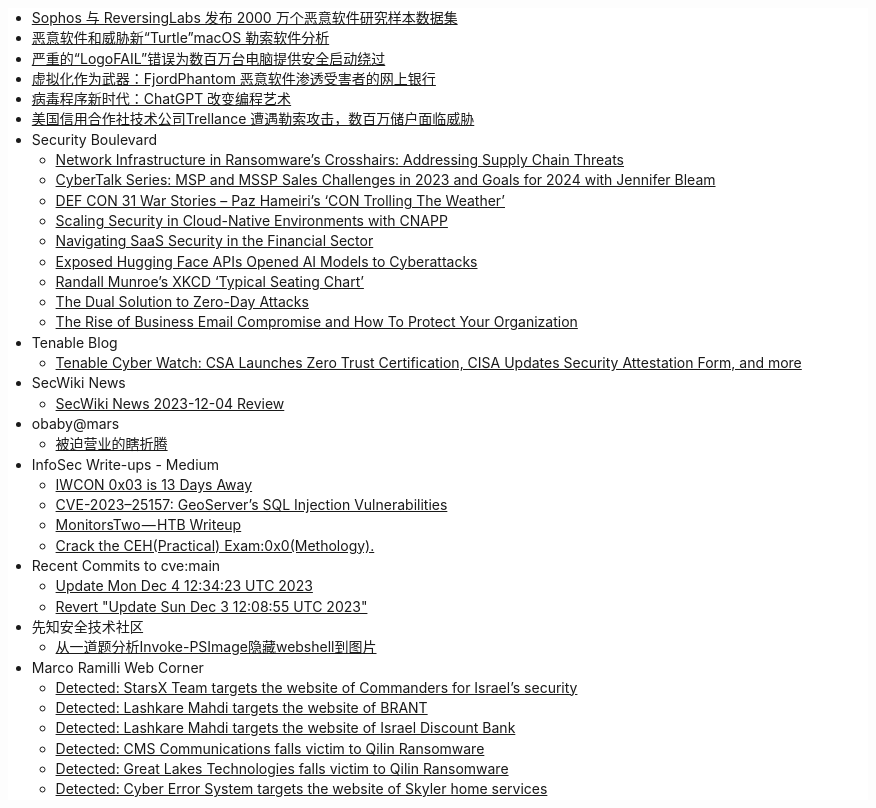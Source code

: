   - [Sophos 与 ReversingLabs 发布 2000 万个恶意软件研究样本数据集](https://www.anquanke.com/post/id/291626)
  - [恶意软件和威胁新“Turtle”macOS 勒索软件分析](https://www.anquanke.com/post/id/291623)
  - [严重的“LogoFAIL”错误为数百万台电脑提供安全启动绕过](https://www.anquanke.com/post/id/291618)
  - [虚拟化作为武器：FjordPhantom 恶意软件渗透受害者的网上银行](https://www.anquanke.com/post/id/291615)
  - [病毒程序新时代：ChatGPT 改变编程艺术](https://www.anquanke.com/post/id/291611)
  - [美国信用合作社技术公司Trellance 遭遇勒索攻击，数百万储户面临威胁](https://www.anquanke.com/post/id/291607)
- Security Boulevard
  - [Network Infrastructure in Ransomware’s Crosshairs: Addressing Supply Chain Threats](https://securityboulevard.com/2023/12/network-infrastructure-in-ransomwares-crosshairs-addressing-supply-chain-threats/)
  - [CyberTalk Series: MSP and MSSP Sales Challenges in 2023 and Goals for 2024 with Jennifer Bleam](https://securityboulevard.com/2023/12/cybertalk-series-msp-and-mssp-sales-challenges-in-2023-and-goals-for-2024-with-jennifer-bleam/)
  - [DEF CON 31 War Stories – Paz Hameiri’s ‘CON Trolling The Weather’](https://securityboulevard.com/2023/12/def-con-31-war-stories-paz-hameiris-con-trolling-the-weather/)
  - [Scaling Security in Cloud-Native Environments with CNAPP](https://securityboulevard.com/2023/12/scaling-security-in-cloud-native-environments-with-cnapp/)
  - [Navigating SaaS Security in the Financial Sector](https://securityboulevard.com/2023/12/navigating-saas-security-in-the-financial-sector/)
  - [Exposed Hugging Face APIs Opened AI Models to Cyberattacks](https://securityboulevard.com/2023/12/exposed-hugging-face-apis-opened-ai-models-to-cyberattacks/)
  - [Randall Munroe’s XKCD ‘Typical Seating Chart’](https://securityboulevard.com/2023/12/randall-munroes-xkcd-typical-seating-chart/)
  - [The Dual Solution to Zero-Day Attacks](https://securityboulevard.com/2023/12/the-dual-solution-to-zero-day-attacks/)
  - [The Rise of Business Email Compromise and How To Protect Your Organization](https://securityboulevard.com/2023/12/the-rise-of-business-email-compromise-and-how-to-protect-your-organization/)
- Tenable Blog
  - [Tenable Cyber Watch: CSA Launches Zero Trust Certification, CISA Updates Security Attestation Form, and more](https://www.tenable.com/blog/tenable-cyber-watch-csa-launches-zero-trust-certification-cisa-updates-security-attestation)
- SecWiki News
  - [SecWiki News 2023-12-04 Review](http://www.sec-wiki.com/?2023-12-04)
- obaby@mars
  - [被迫营业的瞎折腾](https://h4ck.org.cn/2023/12/14695)
- InfoSec Write-ups - Medium
  - [IWCON 0x03 is 13 Days Away](https://infosecwriteups.com/iwcon-0x03-is-13-days-away-46aac82a5b00?source=rss----7b722bfd1b8d---4)
  - [CVE-2023–25157: GeoServer’s SQL Injection Vulnerabilities](https://infosecwriteups.com/cve-2023-25157-geoservers-sql-injection-vulnerabilities-0c875731bfb1?source=rss----7b722bfd1b8d---4)
  - [MonitorsTwo — HTB Writeup](https://infosecwriteups.com/monitorstwo-htb-writeup-c64b974230d8?source=rss----7b722bfd1b8d---4)
  - [Crack the CEH(Practical) Exam:0x0(Methology).](https://infosecwriteups.com/crack-the-ceh-practical-exam-0x0-methology-1a4c0feb787f?source=rss----7b722bfd1b8d---4)
- Recent Commits to cve:main
  - [Update Mon Dec  4 12:34:23 UTC 2023](https://github.com/trickest/cve/commit/c663cfdc6d030ed640325dd0728740e81f8a1002)
  - [Revert "Update Sun Dec  3 12:08:55 UTC 2023"](https://github.com/trickest/cve/commit/2528437854f5c7cb1534f8c7cd881dfc57fb4c53)
- 先知安全技术社区
  - [从一道题分析Invoke-PSImage隐藏webshell到图片](https://xz.aliyun.com/t/13159)
- Marco Ramilli Web Corner
  - [Detected: StarsX Team targets the website of Commanders for Israel’s security](https://marcoramilli.com/2023/12/04/detected-starsx-team-targets-the-website-of-commanders-for-israels-security/)
  - [Detected: Lashkare Mahdi targets the website of BRANT](https://marcoramilli.com/2023/12/04/detected-lashkare-mahdi-targets-the-website-of-brant/)
  - [Detected: Lashkare Mahdi targets the website of Israel Discount Bank](https://marcoramilli.com/2023/12/04/detected-lashkare-mahdi-targets-the-website-of-israel-discount-bank/)
  - [Detected: CMS Communications falls victim to Qilin Ransomware](https://marcoramilli.com/2023/12/04/detected-cms-communications-falls-victim-to-qilin-ransomware/)
  - [Detected: Great Lakes Technologies falls victim to Qilin Ransomware](https://marcoramilli.com/2023/12/04/detected-great-lakes-technologies-falls-victim-to-qilin-ransomware/)
  - [Detected: Cyber Error System targets the website of Skyler home services](https://marcoramilli.com/2023/12/04/detected-cyber-error-system-targets-the-website-of-skyler-home-services/)